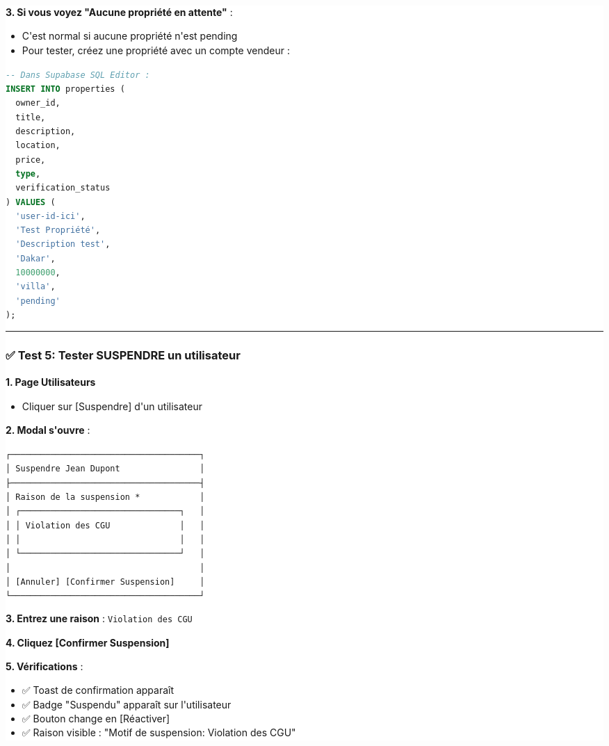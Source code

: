 **3. Si vous voyez "Aucune propriété en attente"** :
- C'est normal si aucune propriété n'est pending
- Pour tester, créez une propriété avec un compte vendeur :
```sql
-- Dans Supabase SQL Editor :
INSERT INTO properties (
  owner_id,
  title,
  description,
  location,
  price,
  type,
  verification_status
) VALUES (
  'user-id-ici',
  'Test Propriété',
  'Description test',
  'Dakar',
  10000000,
  'villa',
  'pending'
);
```

---

### ✅ Test 5: Tester SUSPENDRE un utilisateur

**1. Page Utilisateurs**
- Cliquer sur [Suspendre] d'un utilisateur

**2. Modal s'ouvre** :
```
┌──────────────────────────────────────┐
│ Suspendre Jean Dupont                │
├──────────────────────────────────────┤
│ Raison de la suspension *            │
│ ┌────────────────────────────────┐   │
│ │ Violation des CGU              │   │
│ │                                │   │
│ └────────────────────────────────┘   │
│                                      │
│ [Annuler] [Confirmer Suspension]     │
└──────────────────────────────────────┘
```

**3. Entrez une raison** : `Violation des CGU`

**4. Cliquez [Confirmer Suspension]**

**5. Vérifications** :
- ✅ Toast de confirmation apparaît
- ✅ Badge "Suspendu" apparaît sur l'utilisateur
- ✅ Bouton change en [Réactiver]
- ✅ Raison visible : "Motif de suspension: Violation des CGU"
